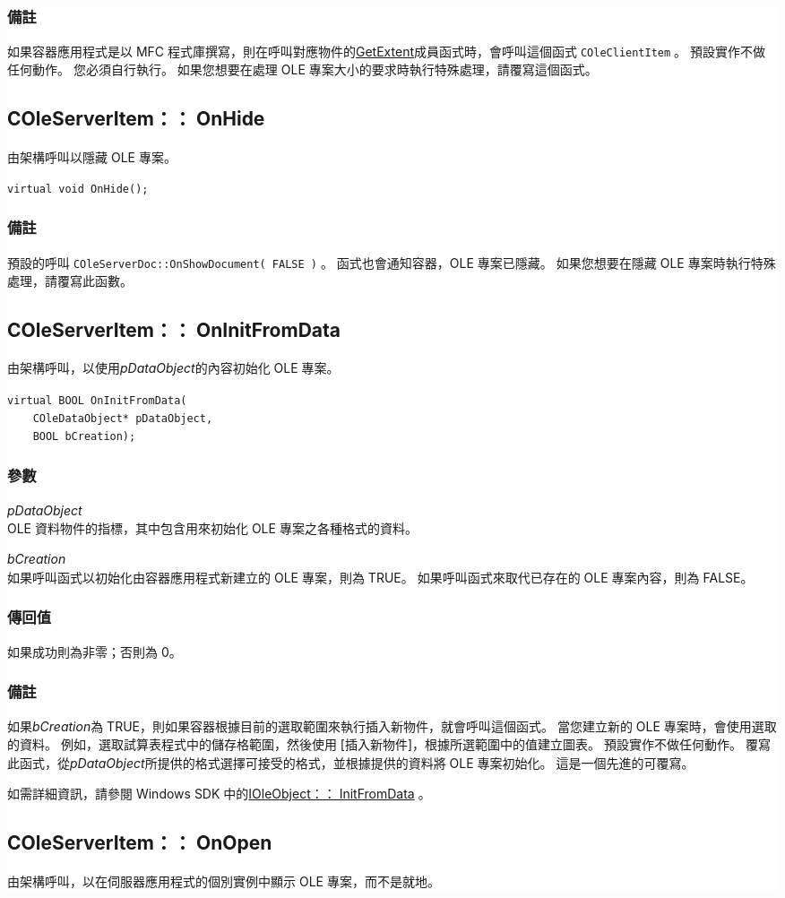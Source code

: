 ### <a name="remarks"></a>備註

如果容器應用程式是以 MFC 程式庫撰寫，則在呼叫對應物件的[GetExtent](../../mfc/reference/coleclientitem-class.md#getextent)成員函式時，會呼叫這個函式 `COleClientItem` 。 預設實作不做任何動作。 您必須自行執行。 如果您想要在處理 OLE 專案大小的要求時執行特殊處理，請覆寫這個函式。

## <a name="coleserveritemonhide"></a><a name="onhide"></a>COleServerItem：： OnHide

由架構呼叫以隱藏 OLE 專案。

```
virtual void OnHide();
```

### <a name="remarks"></a>備註

預設的呼叫 `COleServerDoc::OnShowDocument( FALSE )` 。 函式也會通知容器，OLE 專案已隱藏。 如果您想要在隱藏 OLE 專案時執行特殊處理，請覆寫此函數。

## <a name="coleserveritemoninitfromdata"></a><a name="oninitfromdata"></a>COleServerItem：： OnInitFromData

由架構呼叫，以使用*pDataObject*的內容初始化 OLE 專案。

```
virtual BOOL OnInitFromData(
    COleDataObject* pDataObject,
    BOOL bCreation);
```

### <a name="parameters"></a>參數

*pDataObject*<br/>
OLE 資料物件的指標，其中包含用來初始化 OLE 專案之各種格式的資料。

*bCreation*<br/>
如果呼叫函式以初始化由容器應用程式新建立的 OLE 專案，則為 TRUE。 如果呼叫函式來取代已存在的 OLE 專案內容，則為 FALSE。

### <a name="return-value"></a>傳回值

如果成功則為非零；否則為 0。

### <a name="remarks"></a>備註

如果*bCreation*為 TRUE，則如果容器根據目前的選取範圍來執行插入新物件，就會呼叫這個函式。 當您建立新的 OLE 專案時，會使用選取的資料。 例如，選取試算表程式中的儲存格範圍，然後使用 [插入新物件]，根據所選範圍中的值建立圖表。 預設實作不做任何動作。 覆寫此函式，從*pDataObject*所提供的格式選擇可接受的格式，並根據提供的資料將 OLE 專案初始化。 這是一個先進的可覆寫。

如需詳細資訊，請參閱 Windows SDK 中的[IOleObject：： InitFromData](/windows/win32/api/oleidl/nf-oleidl-ioleobject-initfromdata) 。

## <a name="coleserveritemonopen"></a><a name="onopen"></a>COleServerItem：： OnOpen

由架構呼叫，以在伺服器應用程式的個別實例中顯示 OLE 專案，而不是就地。
